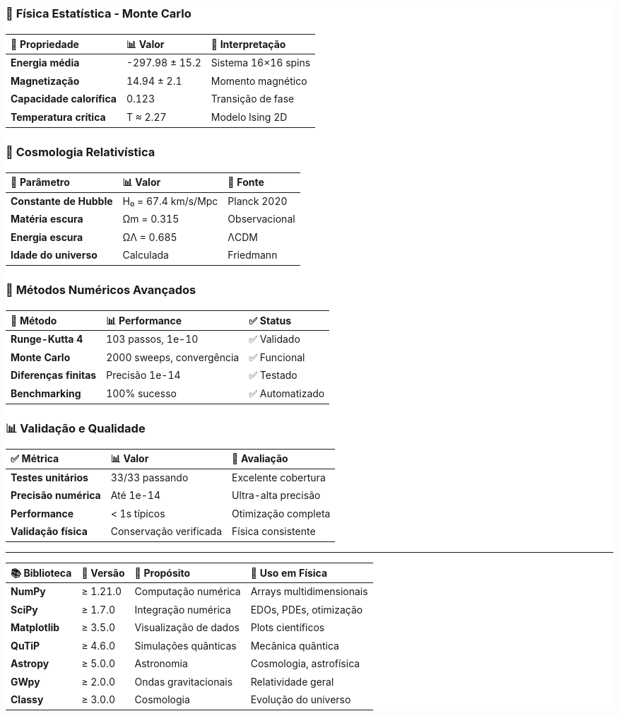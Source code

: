 ### 🎲 **Física Estatística - Monte Carlo**

| 🔬 **Propriedade** | 📊 **Valor** | 🎯 **Interpretação** |
|:-------------------|:-------------|:---------------------|
| **Energia média** | -297.98 ± 15.2 | Sistema 16×16 spins |
| **Magnetização** | 14.94 ± 2.1 | Momento magnético |
| **Capacidade calorífica** | 0.123 | Transição de fase |
| **Temperatura crítica** | T ≈ 2.27 | Modelo Ising 2D |

### 🌌 **Cosmologia Relativística**

| 🔬 **Parâmetro** | 📊 **Valor** | 🎯 **Fonte** |
|:-----------------|:-------------|:-------------|
| **Constante de Hubble** | H₀ = 67.4 km/s/Mpc | Planck 2020 |
| **Matéria escura** | Ωm = 0.315 | Observacional |
| **Energia escura** | ΩΛ = 0.685 | ΛCDM |
| **Idade do universo** | Calculada | Friedmann |

### 🔢 **Métodos Numéricos Avançados**

| 🔬 **Método** | 📊 **Performance** | ✅ **Status** |
|:--------------|:-------------------|:--------------|
| **Runge-Kutta 4** | 103 passos, 1e-10 | ✅ Validado |
| **Monte Carlo** | 2000 sweeps, convergência | ✅ Funcional |
| **Diferenças finitas** | Precisão 1e-14 | ✅ Testado |
| **Benchmarking** | 100% sucesso | ✅ Automatizado |

### 📊 **Validação e Qualidade**

| ✅ **Métrica** | 📊 **Valor** | 🎯 **Avaliação** |
|:---------------|:-------------|:-----------------|
| **Testes unitários** | 33/33 passando | Excelente cobertura |
| **Precisão numérica** | Até 1e-14 | Ultra-alta precisão |
| **Performance** | < 1s típicos | Otimização completa |
| **Validação física** | Conservação verificada | Física consistente |

---

<div align="center">

| 📚 **Biblioteca** | 🎯 **Versão** | 📖 **Propósito** | 🔬 **Uso em Física** |
|:------------------|:--------------|:-----------------|:---------------------|
| **NumPy** | ≥ 1.21.0 | Computação numérica | Arrays multidimensionais |
| **SciPy** | ≥ 1.7.0 | Integração numérica | EDOs, PDEs, otimização |
| **Matplotlib** | ≥ 3.5.0 | Visualização de dados | Plots científicos |
| **QuTiP** | ≥ 4.6.0 | Simulações quânticas | Mecânica quântica |
| **Astropy** | ≥ 5.0.0 | Astronomia | Cosmologia, astrofísica |
| **GWpy** | ≥ 2.0.0 | Ondas gravitacionais | Relatividade geral |
| **Classy** | ≥ 3.0.0 | Cosmologia | Evolução do universo |